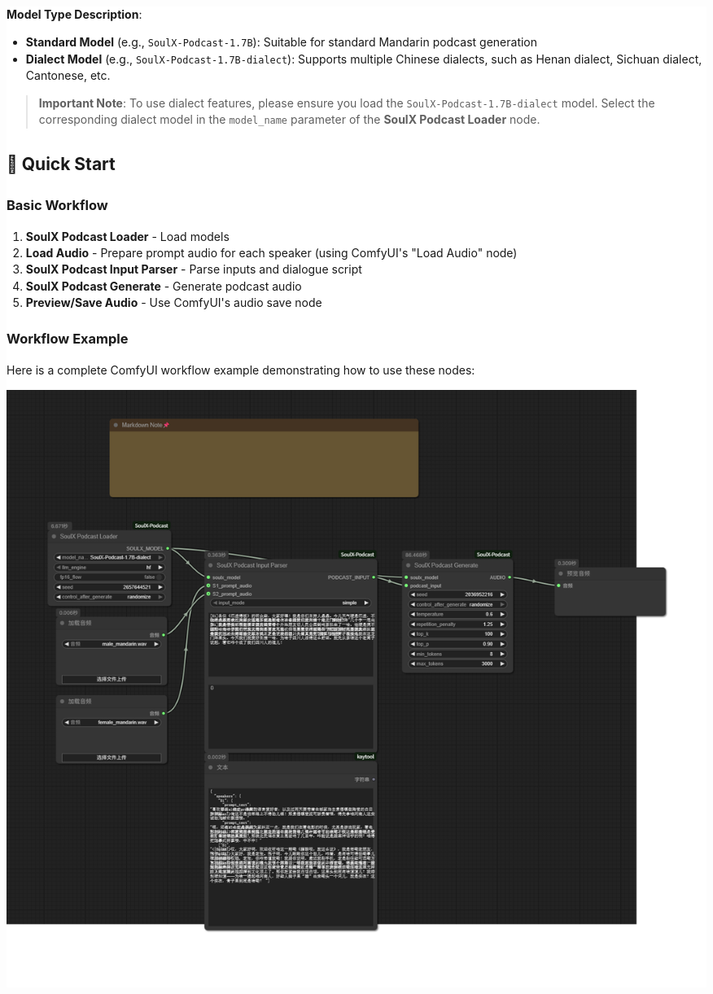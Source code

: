 **Model Type Description**:

- **Standard Model** (e.g., `SoulX-Podcast-1.7B`): Suitable for standard Mandarin podcast generation
- **Dialect Model** (e.g., `SoulX-Podcast-1.7B-dialect`): Supports multiple Chinese dialects, such as Henan dialect, Sichuan dialect, Cantonese, etc.

> **Important Note**: To use dialect features, please ensure you load the `SoulX-Podcast-1.7B-dialect` model. Select the corresponding dialect model in the `model_name` parameter of the **SoulX Podcast Loader** node.

## 🚀 Quick Start

### Basic Workflow

1. **SoulX Podcast Loader** - Load models
2. **Load Audio** - Prepare prompt audio for each speaker (using ComfyUI's "Load Audio" node)
3. **SoulX Podcast Input Parser** - Parse inputs and dialogue script
4. **SoulX Podcast Generate** - Generate podcast audio
5. **Preview/Save Audio** - Use ComfyUI's audio save node

### Workflow Example

Here is a complete ComfyUI workflow example demonstrating how to use these nodes:

![Workflow Example](example/workflow.png)
